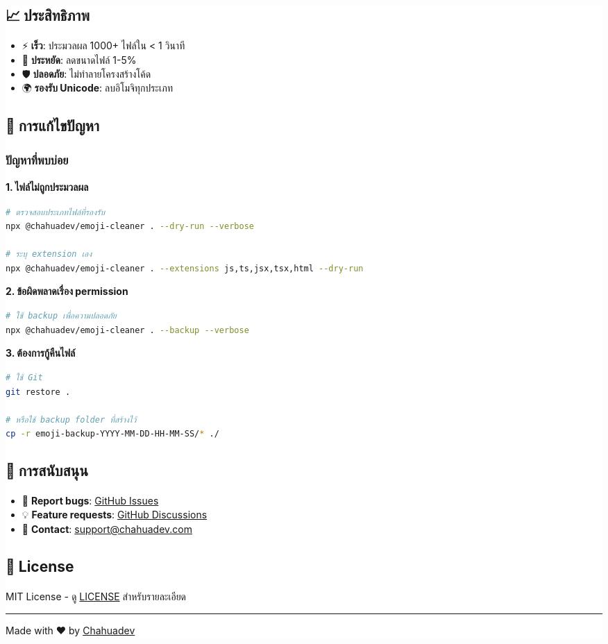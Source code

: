 ## 📈 ประสิทธิภาพ

- ⚡ **เร็ว**: ประมวลผล 1000+ ไฟล์ใน < 1 วินาที  
- 💾 **ประหยัด**: ลดขนาดไฟล์ 1-5%
- 🛡️ **ปลอดภัย**: ไม่ทำลายโครงสร้างโค้ด
- 🌍 **รองรับ Unicode**: ลบอิโมจิทุกประเภท

## 🔧 การแก้ไขปัญหา

### ปัญหาที่พบบ่อย

**1. ไฟล์ไม่ถูกประมวลผล**
```bash
# ตรวจสอบประเภทไฟล์ที่รองรับ
npx @chahuadev/emoji-cleaner . --dry-run --verbose

# ระบุ extension เอง
npx @chahuadev/emoji-cleaner . --extensions js,ts,jsx,tsx,html --dry-run
```

**2. ข้อผิดพลาดเรื่อง permission**
```bash
# ใช้ backup เพื่อความปลอดภัย
npx @chahuadev/emoji-cleaner . --backup --verbose
```

**3. ต้องการกู้คืนไฟล์**
```bash
# ใช้ Git
git restore .

# หรือใช้ backup folder ที่สร้างไว้
cp -r emoji-backup-YYYY-MM-DD-HH-MM-SS/* ./
```

## 🤝 การสนับสนุน

- 🐛 **Report bugs**: [GitHub Issues](https://github.com/chahuadev/emoji-cleaner/issues)
- 💡 **Feature requests**: [GitHub Discussions](https://github.com/chahuadev/emoji-cleaner/discussions)
- 📧 **Contact**: support@chahuadev.com

## 📄 License

MIT License - ดู [LICENSE](LICENSE) สำหรับรายละเอียด

---

Made with ❤️ by [Chahuadev](https://github.com/chahuadev)